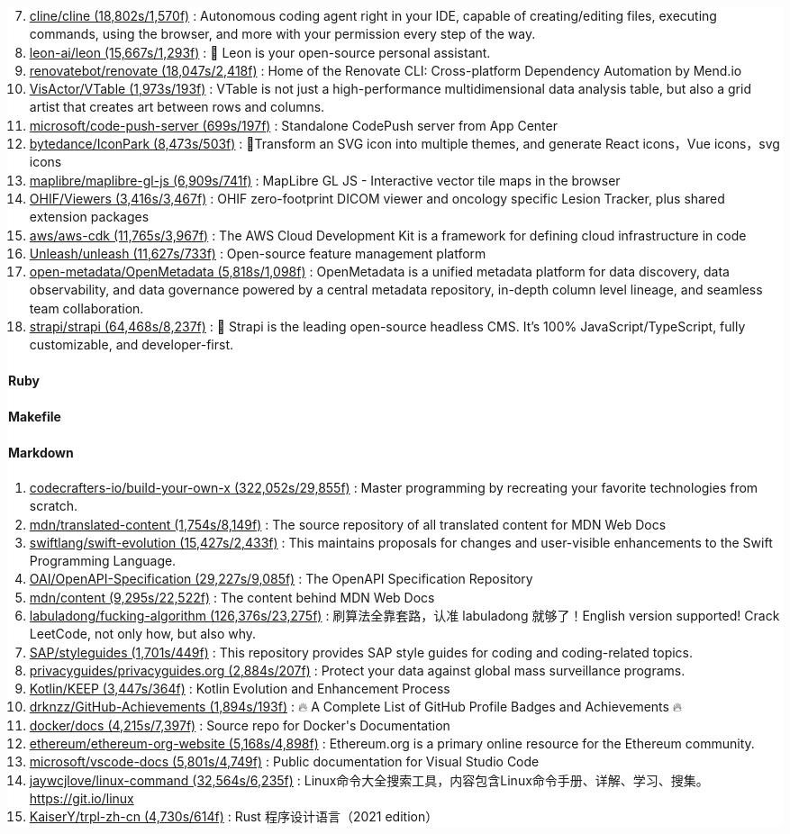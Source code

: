 7. [cline/cline (18,802s/1,570f)](https://github.com/cline/cline) : Autonomous coding agent right in your IDE, capable of creating/editing files, executing commands, using the browser, and more with your permission every step of the way.
8. [leon-ai/leon (15,667s/1,293f)](https://github.com/leon-ai/leon) : 🧠 Leon is your open-source personal assistant.
9. [renovatebot/renovate (18,047s/2,418f)](https://github.com/renovatebot/renovate) : Home of the Renovate CLI: Cross-platform Dependency Automation by Mend.io
10. [VisActor/VTable (1,973s/193f)](https://github.com/VisActor/VTable) : VTable is not just a high-performance multidimensional data analysis table, but also a grid artist that creates art between rows and columns.
11. [microsoft/code-push-server (699s/197f)](https://github.com/microsoft/code-push-server) : Standalone CodePush server from App Center
12. [bytedance/IconPark (8,473s/503f)](https://github.com/bytedance/IconPark) : 🍎Transform an SVG icon into multiple themes, and generate React icons，Vue icons，svg icons
13. [maplibre/maplibre-gl-js (6,909s/741f)](https://github.com/maplibre/maplibre-gl-js) : MapLibre GL JS - Interactive vector tile maps in the browser
14. [OHIF/Viewers (3,416s/3,467f)](https://github.com/OHIF/Viewers) : OHIF zero-footprint DICOM viewer and oncology specific Lesion Tracker, plus shared extension packages
15. [aws/aws-cdk (11,765s/3,967f)](https://github.com/aws/aws-cdk) : The AWS Cloud Development Kit is a framework for defining cloud infrastructure in code
16. [Unleash/unleash (11,627s/733f)](https://github.com/Unleash/unleash) : Open-source feature management platform
17. [open-metadata/OpenMetadata (5,818s/1,098f)](https://github.com/open-metadata/OpenMetadata) : OpenMetadata is a unified metadata platform for data discovery, data observability, and data governance powered by a central metadata repository, in-depth column level lineage, and seamless team collaboration.
18. [strapi/strapi (64,468s/8,237f)](https://github.com/strapi/strapi) : 🚀 Strapi is the leading open-source headless CMS. It’s 100% JavaScript/TypeScript, fully customizable, and developer-first.

#### Ruby

#### Makefile

#### Markdown
1. [codecrafters-io/build-your-own-x (322,052s/29,855f)](https://github.com/codecrafters-io/build-your-own-x) : Master programming by recreating your favorite technologies from scratch.
2. [mdn/translated-content (1,754s/8,149f)](https://github.com/mdn/translated-content) : The source repository of all translated content for MDN Web Docs
3. [swiftlang/swift-evolution (15,427s/2,433f)](https://github.com/swiftlang/swift-evolution) : This maintains proposals for changes and user-visible enhancements to the Swift Programming Language.
4. [OAI/OpenAPI-Specification (29,227s/9,085f)](https://github.com/OAI/OpenAPI-Specification) : The OpenAPI Specification Repository
5. [mdn/content (9,295s/22,522f)](https://github.com/mdn/content) : The content behind MDN Web Docs
6. [labuladong/fucking-algorithm (126,376s/23,275f)](https://github.com/labuladong/fucking-algorithm) : 刷算法全靠套路，认准 labuladong 就够了！English version supported! Crack LeetCode, not only how, but also why.
7. [SAP/styleguides (1,701s/449f)](https://github.com/SAP/styleguides) : This repository provides SAP style guides for coding and coding-related topics.
8. [privacyguides/privacyguides.org (2,884s/207f)](https://github.com/privacyguides/privacyguides.org) : Protect your data against global mass surveillance programs.
9. [Kotlin/KEEP (3,447s/364f)](https://github.com/Kotlin/KEEP) : Kotlin Evolution and Enhancement Process
10. [drknzz/GitHub-Achievements (1,894s/193f)](https://github.com/drknzz/GitHub-Achievements) : 🔥 A Complete List of GitHub Profile Badges and Achievements 🔥
11. [docker/docs (4,215s/7,397f)](https://github.com/docker/docs) : Source repo for Docker's Documentation
12. [ethereum/ethereum-org-website (5,168s/4,898f)](https://github.com/ethereum/ethereum-org-website) : Ethereum.org is a primary online resource for the Ethereum community.
13. [microsoft/vscode-docs (5,801s/4,749f)](https://github.com/microsoft/vscode-docs) : Public documentation for Visual Studio Code
14. [jaywcjlove/linux-command (32,564s/6,235f)](https://github.com/jaywcjlove/linux-command) : Linux命令大全搜索工具，内容包含Linux命令手册、详解、学习、搜集。https://git.io/linux
15. [KaiserY/trpl-zh-cn (4,730s/614f)](https://github.com/KaiserY/trpl-zh-cn) : Rust 程序设计语言（2021 edition）